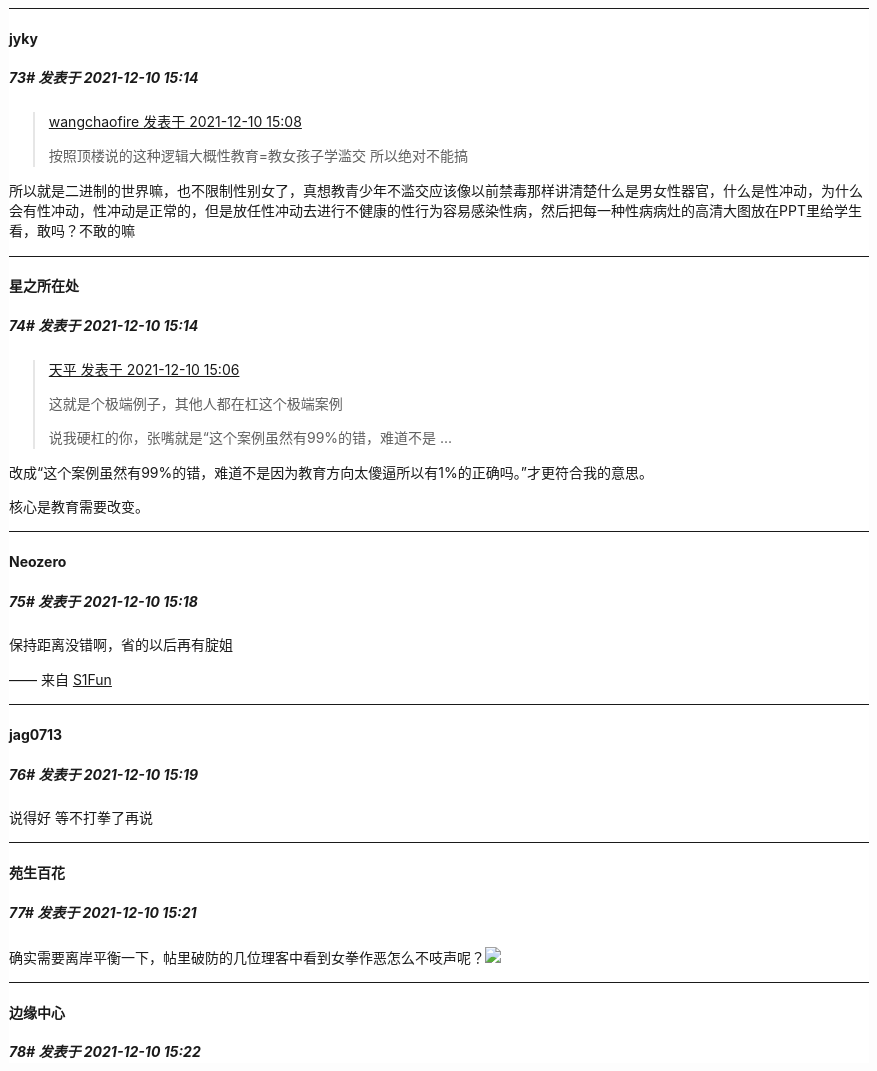 *****

####  jyky  
##### 73#       发表于 2021-12-10 15:14

<blockquote><a href="httphttps://bbs.saraba1st.com/2b/forum.php?mod=redirect&amp;goto=findpost&amp;pid=53882023&amp;ptid=2041752" target="_blank">wangchaofire 发表于 2021-12-10 15:08</a>

按照顶楼说的这种逻辑大概性教育=教女孩子学滥交 所以绝对不能搞</blockquote>
所以就是二进制的世界嘛，也不限制性别女了，真想教青少年不滥交应该像以前禁毒那样讲清楚什么是男女性器官，什么是性冲动，为什么会有性冲动，性冲动是正常的，但是放任性冲动去进行不健康的性行为容易感染性病，然后把每一种性病病灶的高清大图放在PPT里给学生看，敢吗？不敢的嘛

*****

####  星之所在处  
##### 74#       发表于 2021-12-10 15:14

<blockquote><a href="httphttps://bbs.saraba1st.com/2b/forum.php?mod=redirect&amp;goto=findpost&amp;pid=53881998&amp;ptid=2041752" target="_blank">天平 发表于 2021-12-10 15:06</a>

这就是个极端例子，其他人都在杠这个极端案例

说我硬杠的你，张嘴就是“这个案例虽然有99%的错，难道不是 ...</blockquote>
改成“这个案例虽然有99%的错，难道不是因为教育方向太傻逼所以有1%的正确吗。”才更符合我的意思。

核心是教育需要改变。

*****

####  Neozero  
##### 75#       发表于 2021-12-10 15:18

保持距离没错啊，省的以后再有腚姐

—— 来自 [S1Fun](https://s1fun.koalcat.com)

*****

####  jag0713  
##### 76#       发表于 2021-12-10 15:19

说得好 等不打拳了再说

*****

####  苑生百花  
##### 77#       发表于 2021-12-10 15:21

确实需要离岸平衡一下，帖里破防的几位理客中看到女拳作恶怎么不吱声呢？<img src="https://static.saraba1st.com/image/smiley/face2017/067.png" referrerpolicy="no-referrer">

*****

####  边缘中心  
##### 78#       发表于 2021-12-10 15:22
